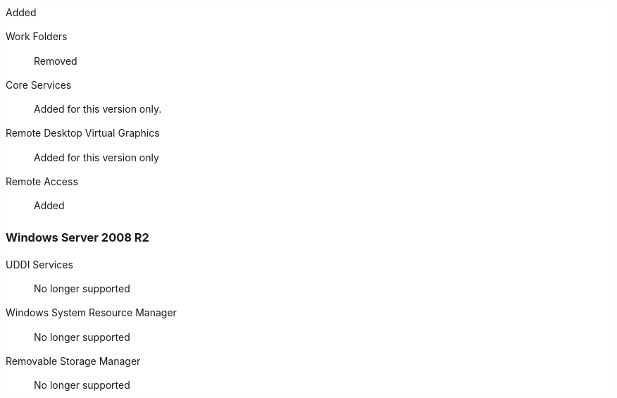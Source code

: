 Added

</dd> <dt>

<span id="Work_Folders"></span><span id="work_folders"></span><span id="WORK_FOLDERS"></span>Work Folders
</dt> <dd>

Removed

</dd> <dt>

<span id="Core_Services"></span><span id="core_services"></span><span id="CORE_SERVICES"></span>Core Services
</dt> <dd>

Added for this version only.

</dd> <dt>

<span id="Remote_Desktop_Virtual_Graphics"></span><span id="remote_desktop_virtual_graphics"></span><span id="REMOTE_DESKTOP_VIRTUAL_GRAPHICS"></span>Remote Desktop Virtual Graphics
</dt> <dd>

Added for this version only

</dd> <dt>

<span id="Remote_Access"></span><span id="remote_access"></span><span id="REMOTE_ACCESS"></span>Remote Access
</dt> <dd>

Added

</dd> </dl>

### Windows Server 2008 R2

<dl> <dt>

<span id="UDDI_Services"></span><span id="uddi_services"></span><span id="UDDI_SERVICES"></span>UDDI Services
</dt> <dd>

No longer supported

</dd> <dt>

<span id="Windows_System_Resource_Manager"></span><span id="windows_system_resource_manager"></span><span id="WINDOWS_SYSTEM_RESOURCE_MANAGER"></span>Windows System Resource Manager
</dt> <dd>

No longer supported

</dd> <dt>

<span id="Removable_Storage_Manager"></span><span id="removable_storage_manager"></span><span id="REMOVABLE_STORAGE_MANAGER"></span>Removable Storage Manager
</dt> <dd>

No longer supported
